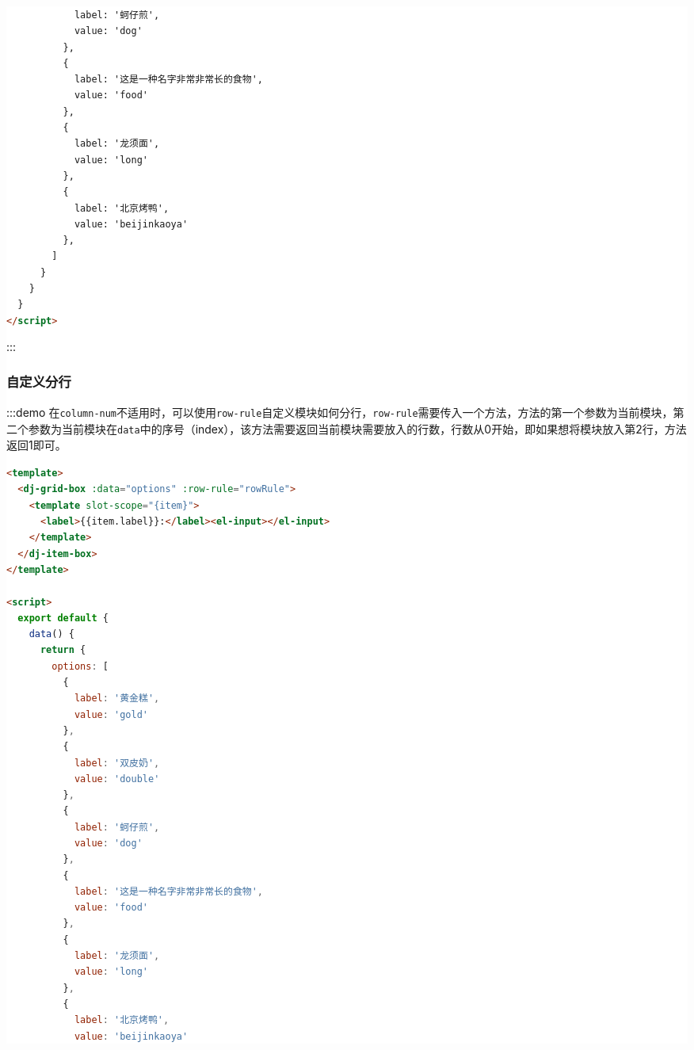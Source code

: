 ```html
            label: '蚵仔煎',
            value: 'dog'
          },
          {
            label: '这是一种名字非常非常长的食物',
            value: 'food'
          },
          {
            label: '龙须面',
            value: 'long'
          },
          {
            label: '北京烤鸭',
            value: 'beijinkaoya'
          },
        ]
      }
    }
  }
</script>
```
:::

### 自定义分行
:::demo 在`column-num`不适用时，可以使用`row-rule`自定义模块如何分行，`row-rule`需要传入一个方法，方法的第一个参数为当前模块，第二个参数为当前模块在`data`中的序号（index），该方法需要返回当前模块需要放入的行数，行数从0开始，即如果想将模块放入第2行，方法返回1即可。
```html
<template>
  <dj-grid-box :data="options" :row-rule="rowRule">
    <template slot-scope="{item}">
      <label>{{item.label}}:</label><el-input></el-input>
    </template>
  </dj-item-box>
</template>

<script>
  export default {
    data() {
      return {
        options: [
          {
            label: '黄金糕',
            value: 'gold'
          },
          {
            label: '双皮奶',
            value: 'double'
          },
          {
            label: '蚵仔煎',
            value: 'dog'
          },
          {
            label: '这是一种名字非常非常长的食物',
            value: 'food'
          },
          {
            label: '龙须面',
            value: 'long'
          },
          {
            label: '北京烤鸭',
            value: 'beijinkaoya'
```